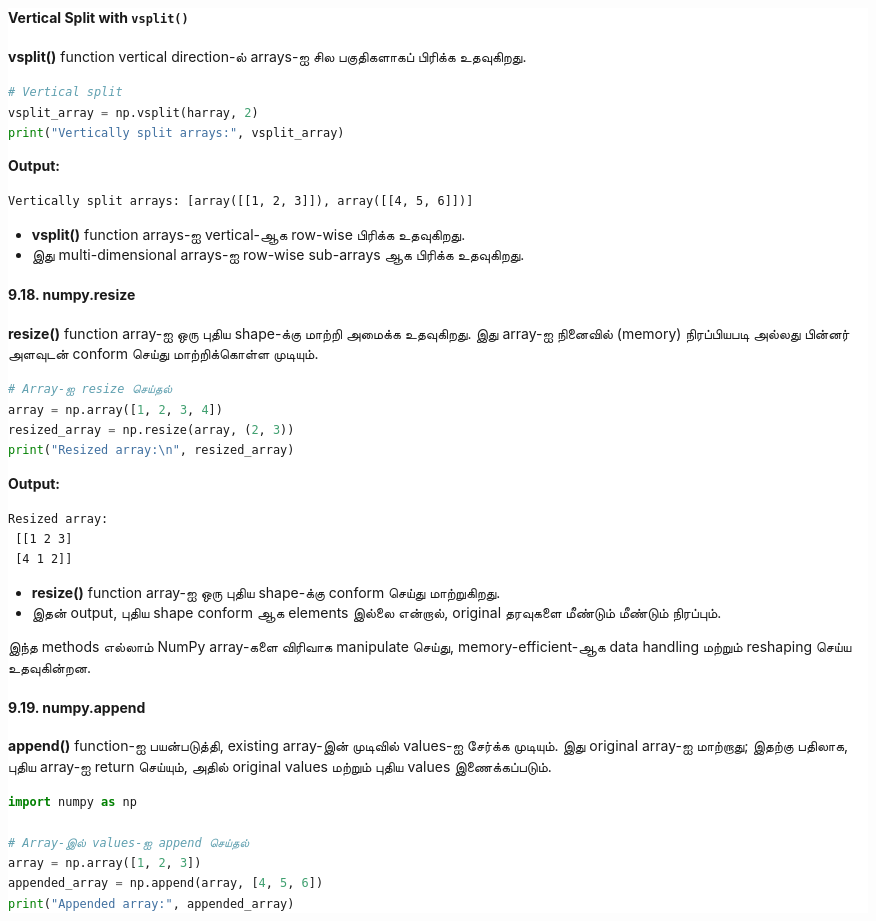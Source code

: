 #### Vertical Split with `vsplit()`

**vsplit()** function vertical direction-ல் arrays-ஐ சில பகுதிகளாகப் பிரிக்க உதவுகிறது.

```python
# Vertical split
vsplit_array = np.vsplit(harray, 2)
print("Vertically split arrays:", vsplit_array)
```

**Output:**

```
Vertically split arrays: [array([[1, 2, 3]]), array([[4, 5, 6]])]
```

- **vsplit()** function arrays-ஐ vertical-ஆக row-wise பிரிக்க உதவுகிறது.
- இது multi-dimensional arrays-ஐ row-wise sub-arrays ஆக பிரிக்க உதவுகிறது.

#### 9.18. numpy.resize

**resize()** function array-ஐ ஒரு புதிய shape-க்கு மாற்றி அமைக்க உதவுகிறது. இது array-ஐ நினைவில் (memory) நிரப்பியபடி அல்லது பின்னர் அளவுடன் conform செய்து மாற்றிக்கொள்ள முடியும்.

```python
# Array-ஐ resize செய்தல்
array = np.array([1, 2, 3, 4])
resized_array = np.resize(array, (2, 3))
print("Resized array:\n", resized_array)
```

**Output:**

```
Resized array:
 [[1 2 3]
 [4 1 2]]
```

- **resize()** function array-ஐ ஒரு புதிய shape-க்கு conform செய்து மாற்றுகிறது.
- இதன் output, புதிய shape conform ஆக elements இல்லை என்றால், original தரவுகளை மீண்டும் மீண்டும் நிரப்பும்.

இந்த methods எல்லாம் NumPy array-களை விரிவாக manipulate செய்து, memory-efficient-ஆக data handling மற்றும் reshaping செய்ய உதவுகின்றன.

#### 9.19. numpy.append

**append()** function-ஐ பயன்படுத்தி, existing array-இன் முடிவில் values-ஐ சேர்க்க முடியும். இது original array-ஐ மாற்றாது; இதற்கு பதிலாக, புதிய array-ஐ return செய்யும், அதில் original values மற்றும் புதிய values இணைக்கப்படும்.

```python
import numpy as np

# Array-இல் values-ஐ append செய்தல்
array = np.array([1, 2, 3])
appended_array = np.append(array, [4, 5, 6])
print("Appended array:", appended_array)
```
